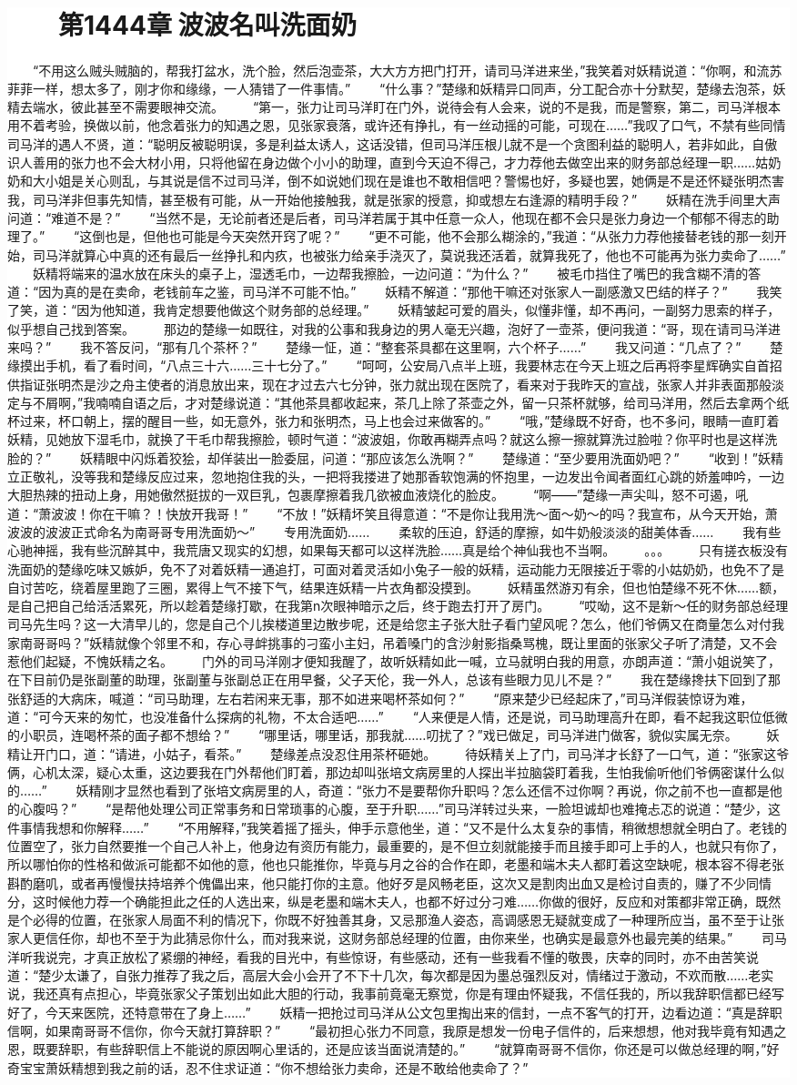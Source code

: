 # 　　第1444章 波波名叫洗面奶
　　“不用这么贼头贼脑的，帮我打盆水，洗个脸，然后泡壶茶，大大方方把门打开，请司马洋进来坐，”我笑着对妖精说道：“你啊，和流苏菲菲一样，想太多了，刚才你和缘缘，一人猜错了一件事情。”
　　“什么事？”楚缘和妖精异口同声，分工配合亦十分默契，楚缘去泡茶，妖精去端水，彼此甚至不需要眼神交流。
　　“第一，张力让司马洋盯在门外，说待会有人会来，说的不是我，而是警察，第二，司马洋根本用不着考验，换做以前，他念着张力的知遇之恩，见张家衰落，或许还有挣扎，有一丝动摇的可能，可现在……”我叹了口气，不禁有些同情司马洋的遇人不贤，道：“聪明反被聪明误，多是利益太诱人，这话没错，但司马洋压根儿就不是一个贪图利益的聪明人，若非如此，自傲识人善用的张力也不会大材小用，只将他留在身边做个小小的助理，直到今天迫不得己，才力荐他去做空出来的财务部总经理一职……姑奶奶和大小姐是关心则乱，与其说是信不过司马洋，倒不如说她们现在是谁也不敢相信吧？警惕也好，多疑也罢，她俩是不是还怀疑张明杰害我，司马洋非但事先知情，甚至极有可能，从一开始他接触我，就是张家的授意，抑或想左右逢源的精明手段？”
　　妖精在洗手间里大声问道：“难道不是？”
　　“当然不是，无论前者还是后者，司马洋若属于其中任意一众人，他现在都不会只是张力身边一个郁郁不得志的助理了。”
　　“这倒也是，但他也可能是今天突然开窍了呢？”
　　“更不可能，他不会那么糊涂的，”我道：“从张力力荐他接替老钱的那一刻开始，司马洋就算心中真的还有最后一丝挣扎和内疚，也被张力给亲手浇灭了，莫说我还活着，就算我死了，他也不可能再为张力卖命了……”
　　妖精将端来的温水放在床头的桌子上，湿透毛巾，一边帮我擦脸，一边问道：“为什么？”
　　被毛巾挡住了嘴巴的我含糊不清的答道：“因为真的是在卖命，老钱前车之鉴，司马洋不可能不怕。”
　　妖精不解道：“那他干嘛还对张家人一副感激又巴结的样子？”
　　我笑了笑，道：“因为他知道，我肯定想要他做这个财务部的总经理。”
　　妖精皱起可爱的眉头，似懂非懂，却不再问，一副努力思索的样子，似乎想自己找到答案。
　　那边的楚缘一如既往，对我的公事和我身边的男人毫无兴趣，泡好了一壶茶，便问我道：“哥，现在请司马洋进来吗？”
　　我不答反问，“那有几个茶杯？”
　　楚缘一怔，道：“整套茶具都在这里啊，六个杯子……”
　　我又问道：“几点了？”
　　楚缘摸出手机，看了看时间，“八点三十六……三十七分了。”
　　“呵呵，公安局八点半上班，我要林志在今天上班之后再将李星辉确实自首招供指证张明杰是沙之舟主使者的消息放出来，现在才过去六七分钟，张力就出现在医院了，看来对于我昨天的宣战，张家人并非表面那般淡定与不屑啊，”我喃喃自语之后，才对楚缘说道：“其他茶具都收起来，茶几上除了茶壶之外，留一只茶杯就够，给司马洋用，然后去拿两个纸杯过来，杯口朝上，摆的醒目一些，如无意外，张力和张明杰，马上也会过来做客的。”
　　“哦，”楚缘既不好奇，也不多问，眼睛一直盯着妖精，见她放下湿毛巾，就换了干毛巾帮我擦脸，顿时气道：“波波姐，你敢再糊弄点吗？就这么擦一擦就算洗过脸啦？你平时也是这样洗脸的？”
　　妖精眼中闪烁着狡狯，却佯装出一脸委屈，问道：“那应该怎么洗啊？”
　　楚缘道：“至少要用洗面奶吧？”
　　“收到！”妖精立正敬礼，没等我和楚缘反应过来，忽地抱住我的头，一把将我搂进了她那香软饱满的怀抱里，一边发出令闻者面红心跳的娇羞呻吟，一边大胆热辣的扭动上身，用她傲然挺拔的一双巨乳，包裹摩擦着我几欲被血液烧化的脸皮。
　　“啊——”楚缘一声尖叫，怒不可遏，吼道：“萧波波！你在干嘛？！快放开我哥！”
　　“不放！”妖精坏笑且得意道：“不是你让我用洗～面～奶～的吗？我宣布，从今天开始，萧波波的波波正式命名为南哥哥专用洗面奶～”
　　专用洗面奶……
　　柔软的压迫，舒适的摩擦，如牛奶般淡淡的甜美体香……
　　我有些心驰神摇，我有些沉醉其中，我荒唐又现实的幻想，如果每天都可以这样洗脸……真是给个神仙我也不当啊。
　　。。。
　　只有搓衣板没有洗面奶的楚缘吃味又嫉妒，免不了对着妖精一通追打，可面对着灵活如小兔子一般的妖精，运动能力无限接近于零的小姑奶奶，也免不了是自讨苦吃，绕着屋里跑了三圈，累得上气不接下气，结果连妖精一片衣角都没摸到。
　　妖精虽然游刃有余，但也怕楚缘不死不休……额，是自己把自己给活活累死，所以趁着楚缘打歇，在我第n次眼神暗示之后，终于跑去打开了房门。
　　“哎呦，这不是新～任的财务部总经理司马先生吗？这一大清早儿的，您是自己个儿挨楼道里边散步呢，还是给您主子张大肚子看门望风呢？怎么，他们爷俩又在商量怎么对付我家南哥哥吗？”妖精就像个邻里不和，存心寻衅挑事的刁蛮小主妇，吊着嗓门的含沙射影指桑骂槐，既让里面的张家父子听了清楚，又不会惹他们起疑，不愧妖精之名。
　　门外的司马洋刚才便知我醒了，故听妖精如此一喊，立马就明白我的用意，亦朗声道：“萧小姐说笑了，在下目前仍是张副董的助理，张副董与张副总正在用早餐，父子天伦，我一外人，总该有些眼力见儿不是？”
　　我在楚缘搀扶下回到了那张舒适的大病床，喊道：“司马助理，左右若闲来无事，那不如进来喝杯茶如何？”
　　“原来楚少已经起床了，”司马洋假装惊讶为难，道：“可今天来的匆忙，也没准备什么探病的礼物，不太合适吧……”
　　“人来便是人情，还是说，司马助理高升在即，看不起我这职位低微的小职员，连喝杯茶的面子都不想给？”
　　“哪里话，哪里话，那我就……叨扰了？”戏已做足，司马洋进门做客，貌似实属无奈。
　　妖精让开门口，道：“请进，小姑子，看茶。”
　　楚缘差点没忍住用茶杯砸她。
　　待妖精关上了门，司马洋才长舒了一口气，道：“张家这爷俩，心机太深，疑心太重，这边要我在门外帮他们盯着，那边却叫张培文病房里的人探出半拉脑袋盯着我，生怕我偷听他们爷俩密谋什么似的……”
　　妖精刚才显然也看到了张培文病房里的人，奇道：“张力不是要帮你升职吗？怎么还信不过你啊？再说，你之前不也一直都是他的心腹吗？”
　　“是帮他处理公司正常事务和日常琐事的心腹，至于升职……”司马洋转过头来，一脸坦诚却也难掩忐忑的说道：“楚少，这件事情我想和你解释……”
　　“不用解释，”我笑着摇了摇头，伸手示意他坐，道：“又不是什么太复杂的事情，稍微想想就全明白了。老钱的位置空了，张力自然要推一个自己人补上，他身边有资历有能力，最重要的，是不但立刻就能接手而且接手即可上手的人，也就只有你了，所以哪怕你的性格和做派可能都不如他的意，他也只能推你，毕竟与月之谷的合作在即，老墨和端木夫人都盯着这空缺呢，根本容不得老张斟酌磨叽，或者再慢慢扶持培养个傀儡出来，他只能打你的主意。他好歹是风畅老臣，这次又是割肉出血又是检讨自责的，赚了不少同情分，这时候他力荐一个确能担此之任的人选出来，纵是老墨和端木夫人，也都不好过分刁难……你做的很好，反应和对策都非常正确，既然是个必得的位置，在张家人局面不利的情况下，你既不好独善其身，又忌那渔人姿态，高调感恩无疑就变成了一种理所应当，虽不至于让张家人更信任你，却也不至于为此猜忌你什么，而对我来说，这财务部总经理的位置，由你来坐，也确实是最意外也最完美的结果。”
　　司马洋听我说完，才真正放松了紧绷的神经，看我的目光中，有些惊讶，有些感动，还有一些我看不懂的敬畏，庆幸的同时，亦不由苦笑说道：“楚少太谦了，自张力推荐了我之后，高层大会小会开了不下十几次，每次都是因为墨总强烈反对，情绪过于激动，不欢而散……老实说，我还真有点担心，毕竟张家父子策划出如此大胆的行动，我事前竟毫无察觉，你是有理由怀疑我，不信任我的，所以我辞职信都已经写好了，今天来医院，还特意带在了身上……”
　　妖精一把抢过司马洋从公文包里掏出来的信封，一点不客气的打开，边看边道：“真是辞职信啊，如果南哥哥不信你，你今天就打算辞职？”
　　“最初担心张力不同意，我原是想发一份电子信件的，后来想想，他对我毕竟有知遇之恩，既要辞职，有些辞职信上不能说的原因啊心里话的，还是应该当面说清楚的。”
　　“就算南哥哥不信你，你还是可以做总经理的啊，”好奇宝宝萧妖精想到我之前的话，忍不住求证道：“你不想给张力卖命，还是不敢给他卖命了？”